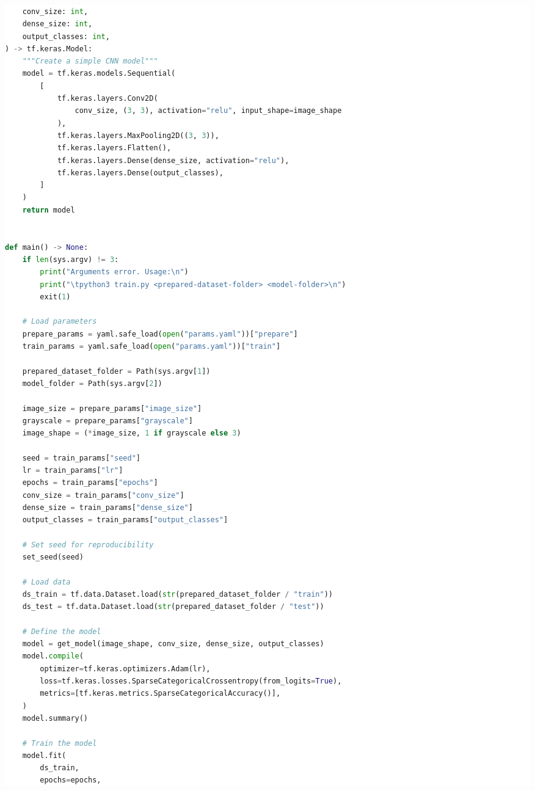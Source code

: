 ```py title="src/train.py"
    conv_size: int,
    dense_size: int,
    output_classes: int,
) -> tf.keras.Model:
    """Create a simple CNN model"""
    model = tf.keras.models.Sequential(
        [
            tf.keras.layers.Conv2D(
                conv_size, (3, 3), activation="relu", input_shape=image_shape
            ),
            tf.keras.layers.MaxPooling2D((3, 3)),
            tf.keras.layers.Flatten(),
            tf.keras.layers.Dense(dense_size, activation="relu"),
            tf.keras.layers.Dense(output_classes),
        ]
    )
    return model


def main() -> None:
    if len(sys.argv) != 3:
        print("Arguments error. Usage:\n")
        print("\tpython3 train.py <prepared-dataset-folder> <model-folder>\n")
        exit(1)

    # Load parameters
    prepare_params = yaml.safe_load(open("params.yaml"))["prepare"]
    train_params = yaml.safe_load(open("params.yaml"))["train"]

    prepared_dataset_folder = Path(sys.argv[1])
    model_folder = Path(sys.argv[2])

    image_size = prepare_params["image_size"]
    grayscale = prepare_params["grayscale"]
    image_shape = (*image_size, 1 if grayscale else 3)

    seed = train_params["seed"]
    lr = train_params["lr"]
    epochs = train_params["epochs"]
    conv_size = train_params["conv_size"]
    dense_size = train_params["dense_size"]
    output_classes = train_params["output_classes"]

    # Set seed for reproducibility
    set_seed(seed)

    # Load data
    ds_train = tf.data.Dataset.load(str(prepared_dataset_folder / "train"))
    ds_test = tf.data.Dataset.load(str(prepared_dataset_folder / "test"))

    # Define the model
    model = get_model(image_shape, conv_size, dense_size, output_classes)
    model.compile(
        optimizer=tf.keras.optimizers.Adam(lr),
        loss=tf.keras.losses.SparseCategoricalCrossentropy(from_logits=True),
        metrics=[tf.keras.metrics.SparseCategoricalAccuracy()],
    )
    model.summary()

    # Train the model
    model.fit(
        ds_train,
        epochs=epochs,
```